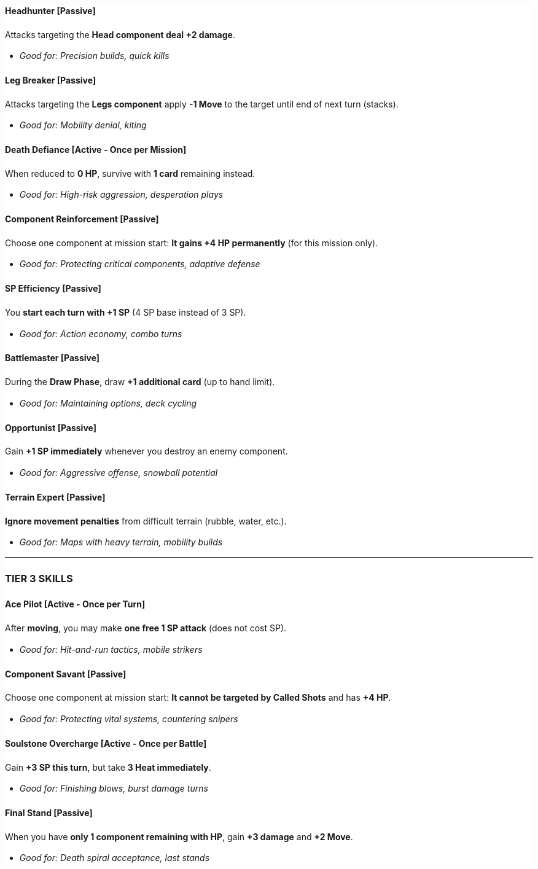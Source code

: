 #### **Headhunter** [Passive]
Attacks targeting the **Head component deal +2 damage**.
- *Good for: Precision builds, quick kills*

#### **Leg Breaker** [Passive]
Attacks targeting the **Legs component** apply **-1 Move** to the target until end of next turn (stacks).
- *Good for: Mobility denial, kiting*

#### **Death Defiance** [Active - Once per Mission]
When reduced to **0 HP**, survive with **1 card** remaining instead.
- *Good for: High-risk aggression, desperation plays*

#### **Component Reinforcement** [Passive]
Choose one component at mission start: **It gains +4 HP permanently** (for this mission only).
- *Good for: Protecting critical components, adaptive defense*

#### **SP Efficiency** [Passive]
You **start each turn with +1 SP** (4 SP base instead of 3 SP).
- *Good for: Action economy, combo turns*

#### **Battlemaster** [Passive]
During the **Draw Phase**, draw **+1 additional card** (up to hand limit).
- *Good for: Maintaining options, deck cycling*

#### **Opportunist** [Passive]
Gain **+1 SP immediately** whenever you destroy an enemy component.
- *Good for: Aggressive offense, snowball potential*

#### **Terrain Expert** [Passive]
**Ignore movement penalties** from difficult terrain (rubble, water, etc.).
- *Good for: Maps with heavy terrain, mobility builds*

---

### TIER 3 SKILLS

#### **Ace Pilot** [Active - Once per Turn]
After **moving**, you may make **one free 1 SP attack** (does not cost SP).
- *Good for: Hit-and-run tactics, mobile strikers*

#### **Component Savant** [Passive]
Choose one component at mission start: **It cannot be targeted by Called Shots** and has **+4 HP**.
- *Good for: Protecting vital systems, countering snipers*

#### **Soulstone Overcharge** [Active - Once per Battle]
Gain **+3 SP this turn**, but take **3 Heat immediately**.
- *Good for: Finishing blows, burst damage turns*

#### **Final Stand** [Passive]
When you have **only 1 component remaining with HP**, gain **+3 damage** and **+2 Move**.
- *Good for: Death spiral acceptance, last stands*
